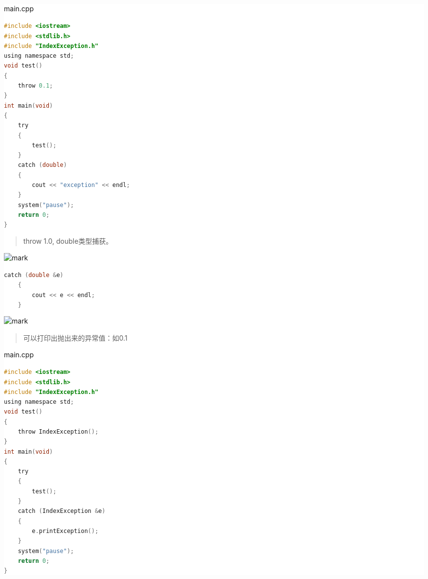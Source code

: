 main.cpp

```c
#include <iostream>
#include <stdlib.h>
#include "IndexException.h"
using namespace std;
void test()
{
	throw 0.1;
}
int main(void)
{
	try
	{
		test();
	}
	catch (double)
	{
		cout << "exception" << endl;
	}
	system("pause");
	return 0;
}
```

>throw 1.0, double类型捕获。

![mark](http://myphoto.mtianyan.cn/blog/180722/5jIjlik9bb.png?imageslim)

```c
catch (double &e)
	{
		cout << e << endl;
	}
```

![mark](http://myphoto.mtianyan.cn/blog/180722/9507ebEgm7.png?imageslim)

>可以打印出抛出来的异常值：如0.1

main.cpp

```c
#include <iostream>
#include <stdlib.h>
#include "IndexException.h"
using namespace std;
void test()
{
	throw IndexException();
}
int main(void)
{
	try
	{
		test();
	}
	catch (IndexException &e)
	{
		e.printException();
	}
	system("pause");
	return 0;
}
```
